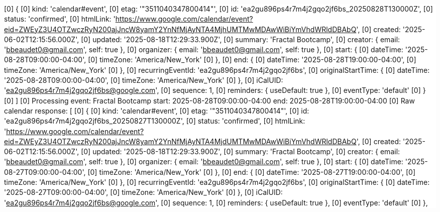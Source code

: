 [0]   {
[0]     kind: 'calendar#event',
[0]     etag: '"3511040347800414"',
[0]     id: 'ea2gu896ps4r7m4j2gqo2jf6bs_20250828T130000Z',
[0]     status: 'confirmed',
[0]     htmlLink: 'https://www.google.com/calendar/event?eid=ZWEyZ3U4OTZwczRyN200ajJncW8yamY2YnNfMjAyNTA4MjhUMTMwMDAwWiBiYmVhdWRldDBAbQ',
[0]     created: '2025-06-02T12:15:56.000Z',
[0]     updated: '2025-08-18T12:29:33.900Z',
[0]     summary: 'Fractal Bootcamp',
[0]     creator: { email: 'bbeaudet0@gmail.com', self: true },
[0]     organizer: { email: 'bbeaudet0@gmail.com', self: true },
[0]     start: {
[0]       dateTime: '2025-08-28T09:00:00-04:00',
[0]       timeZone: 'America/New_York'
[0]     },
[0]     end: {
[0]       dateTime: '2025-08-28T19:00:00-04:00',
[0]       timeZone: 'America/New_York'
[0]     },
[0]     recurringEventId: 'ea2gu896ps4r7m4j2gqo2jf6bs',
[0]     originalStartTime: {
[0]       dateTime: '2025-08-28T09:00:00-04:00',
[0]       timeZone: 'America/New_York'
[0]     },
[0]     iCalUID: 'ea2gu896ps4r7m4j2gqo2jf6bs@google.com',
[0]     sequence: 1,
[0]     reminders: { useDefault: true },
[0]     eventType: 'default'
[0]   }
[0] ]
[0] Processing event: Fractal Bootcamp start: 2025-08-28T09:00:00-04:00 end: 2025-08-28T19:00:00-04:00
[0] Raw calendar response: [
[0]   {
[0]     kind: 'calendar#event',
[0]     etag: '"3511040347800414"',
[0]     id: 'ea2gu896ps4r7m4j2gqo2jf6bs_20250827T130000Z',
[0]     status: 'confirmed',
[0]     htmlLink: 'https://www.google.com/calendar/event?eid=ZWEyZ3U4OTZwczRyN200ajJncW8yamY2YnNfMjAyNTA4MjdUMTMwMDAwWiBiYmVhdWRldDBAbQ',
[0]     created: '2025-06-02T12:15:56.000Z',
[0]     updated: '2025-08-18T12:29:33.900Z',
[0]     summary: 'Fractal Bootcamp',
[0]     creator: { email: 'bbeaudet0@gmail.com', self: true },
[0]     organizer: { email: 'bbeaudet0@gmail.com', self: true },
[0]     start: {
[0]       dateTime: '2025-08-27T09:00:00-04:00',
[0]       timeZone: 'America/New_York'
[0]     },
[0]     end: {
[0]       dateTime: '2025-08-27T19:00:00-04:00',
[0]       timeZone: 'America/New_York'
[0]     },
[0]     recurringEventId: 'ea2gu896ps4r7m4j2gqo2jf6bs',
[0]     originalStartTime: {
[0]       dateTime: '2025-08-27T09:00:00-04:00',
[0]       timeZone: 'America/New_York'
[0]     },
[0]     iCalUID: 'ea2gu896ps4r7m4j2gqo2jf6bs@google.com',
[0]     sequence: 1,
[0]     reminders: { useDefault: true },
[0]     eventType: 'default'
[0]   },